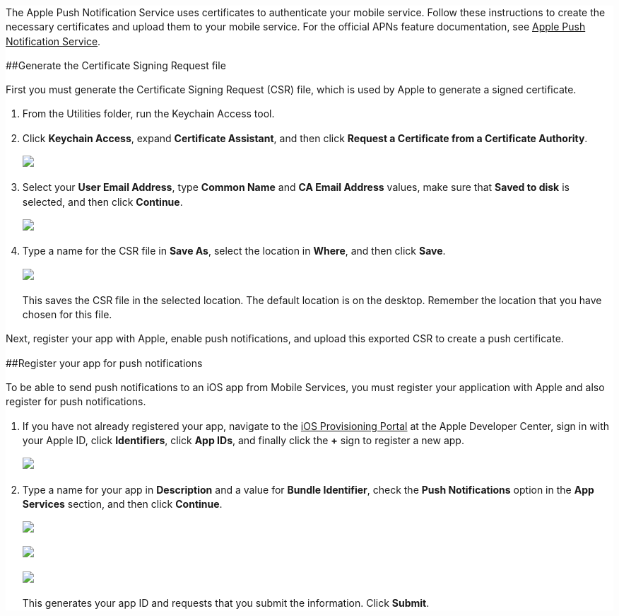 The Apple Push Notification Service uses certificates to authenticate your mobile service. Follow these instructions to create the necessary certificates and upload them to your mobile service. For the official APNs feature documentation, see [Apple Push Notification Service].


##<a name="certificates"></a>Generate the Certificate Signing Request file

First you must generate the Certificate Signing Request (CSR) file, which is used by Apple to generate a signed certificate.

1. From the Utilities folder, run the Keychain Access tool.

2. Click **Keychain Access**, expand **Certificate Assistant**, and then click **Request a Certificate from a Certificate Authority**.

  	![][5]

3. Select your **User Email Address**, type **Common Name** and **CA Email Address** values, make sure that **Saved to disk** is selected, and then click **Continue**.

  	![][6]

4. Type a name for the CSR file in **Save As**, select the location in **Where**, and then click **Save**.

  	![][7]

  	This saves the CSR file in the selected location. The default location is on the desktop. Remember the location that you have chosen for this file.

Next, register your app with Apple, enable push notifications, and upload this exported CSR to create a push certificate.

##<a name="register"></a>Register your app for push notifications

To be able to send push notifications to an iOS app from Mobile Services, you must register your application with Apple and also register for push notifications.  

1. If you have not already registered your app, navigate to the <a href="http://go.microsoft.com/fwlink/p/?LinkId=272456" target="_blank">iOS Provisioning Portal</a> at the Apple Developer Center, sign in with your Apple ID, click **Identifiers**, click **App IDs**, and finally click the **+** sign to register a new app.

   	![][105]

2. Type a name for your app in **Description** and a value for **Bundle Identifier**, check the **Push Notifications** option in the **App Services** section, and then click **Continue**.

   	![][106]

   	![][107]

   	![][108]


	This generates your app ID and requests that you submit the information. Click **Submit**.


[Generate the certificate signing request]: #certificates
[Register your app and enable push notifications]: #register
[Create a provisioning profile for the app]: #profile
[Configure your Notification Hub]: #configure-hub
[Connecting your app to the Notification Hub]: #connecting-app
[Send notifications from your back-end]: #send
[5]: ./media/partner-xamarin-notification-hubs-ios-get-started/mobile-services-ios-push-step5.png
[6]: ./media/partner-xamarin-notification-hubs-ios-get-started/mobile-services-ios-push-step6.png
[7]: ./media/partner-xamarin-notification-hubs-ios-get-started/mobile-services-ios-push-step7.png
[9]: ./media/partner-xamarin-notification-hubs-ios-get-started/mobile-services-ios-push-step9.png
[10]: ./media/partner-xamarin-notification-hubs-ios-get-started/mobile-services-ios-push-step10.png
[18]: ./media/partner-xamarin-notification-hubs-ios-get-started/mobile-services-ios-push-step18.png
[105]: ./media/partner-xamarin-notification-hubs-ios-get-started/mobile-services-ios-push-05.png
[106]: ./media/partner-xamarin-notification-hubs-ios-get-started/mobile-services-ios-push-06.png
[107]: ./media/partner-xamarin-notification-hubs-ios-get-started/mobile-services-ios-push-07.png
[108]: ./media/partner-xamarin-notification-hubs-ios-get-started/mobile-services-ios-push-08.png
[109]: ./media/partner-xamarin-notification-hubs-ios-get-started/mobile-services-ios-push-09.png
[110]: ./media/partner-xamarin-notification-hubs-ios-get-started/mobile-services-ios-push-10.png
[111]: ./media/partner-xamarin-notification-hubs-ios-get-started/mobile-services-ios-push-11.png
[112]: ./media/partner-xamarin-notification-hubs-ios-get-started/mobile-services-ios-push-12.png
[113]: ./media/partner-xamarin-notification-hubs-ios-get-started/mobile-services-ios-push-13.png
[114]: ./media/partner-xamarin-notification-hubs-ios-get-started/mobile-services-ios-push-14.png
[115]: ./media/partner-xamarin-notification-hubs-ios-get-started/mobile-services-ios-push-15.png
[116]: ./media/partner-xamarin-notification-hubs-ios-get-started/mobile-services-ios-push-16.png
[118]: ./media/partner-xamarin-notification-hubs-ios-get-started/mobile-services-ios-push-18.png
[119]: ./media/partner-xamarin-notification-hubs-ios-get-started/mobile-services-ios-push-19.png
[120]: ./media/partner-xamarin-notification-hubs-ios-get-started/mobile-services-ios-push-20.png
[121]: ./media/partner-xamarin-notification-hubs-ios-get-started/mobile-services-ios-push-21.png
[122]: ./media/partner-xamarin-notification-hubs-ios-get-started/mobile-services-ios-push-22.png
[123]: ./media/partner-xamarin-notification-hubs-ios-get-started/mobile-services-ios-push-23.png
[124]: ./media/partner-xamarin-notification-hubs-ios-get-started/mobile-services-ios-push-24.png
[125]: ./media/partner-xamarin-notification-hubs-ios-get-started/mobile-services-ios-push-25.png
[126]: ./media/partner-xamarin-notification-hubs-ios-get-started/mobile-services-ios-push-26.png
[27]: ./media/partner-xamarin-notification-hubs-ios-get-started/notification-hub-create-from-portal.png
[28]: ./media/partner-xamarin-notification-hubs-ios-get-started/notification-hub-create-from-portal2.png
[29]: ./media/partner-xamarin-notification-hubs-ios-get-started/notification-hub-select-from-portal.png
[210]: ./media/partner-xamarin-notification-hubs-ios-get-started/notification-hub-select-from-portal2.png
[211]: ./media/partner-xamarin-notification-hubs-ios-get-started/notification-hub-configure-ios.png
[212]: ./media/partner-xamarin-notification-hubs-ios-get-started/notification-hub-connection-strings.png
[213]: ./media/partner-xamarin-notification-hubs-ios-get-started/notification-hub-create-console-app.png
[215]: ./media/partner-xamarin-notification-hubs-ios-get-started/notification-hub-scheduler1.png
[216]: ./media/partner-xamarin-notification-hubs-ios-get-started/notification-hub-scheduler2.png
[31]: ./media/partner-xamarin-notification-hubs-ios-get-started/notification-hub-create-ios-app.png
[Mobile Services iOS SDK]: http://go.microsoft.com/fwLink/?LinkID=266533
[Submit an app page]: http://go.microsoft.com/fwlink/p/?LinkID=266582
[My Applications]: http://go.microsoft.com/fwlink/p/?LinkId=262039
[Live SDK for Windows]: http://go.microsoft.com/fwlink/p/?LinkId=262253
[Get started with Mobile Services]: /develop/mobile/tutorials/get-started-xamarin-ios
[Azure portal]: https://manage.windowsazure.com/
[Notification Hubs Guidance]: http://msdn.microsoft.com/library/jj927170.aspx
[Notification Hubs How-To for iOS]: http://msdn.microsoft.com/library/jj927168.aspx
[Install Xcode]: https://go.microsoft.com/fwLink/p/?LinkID=266532
[iOS Provisioning Portal]: http://go.microsoft.com/fwlink/p/?LinkId=272456
[Use Notification Hubs to push notifications to users]: /manage/services/notification-hubs/notify-users-aspnet
[Use Notification Hubs to send breaking news]: /manage/services/notification-hubs/breaking-news-dotnet
[Local and Push Notification Programming Guide]: http://developer.apple.com/library/mac/#documentation/NetworkingInternet/Conceptual/RemoteNotificationsPG/Chapters/ApplePushService.html#//apple_ref/doc/uid/TP40008194-CH100-SW1
[Apple Push Notification Service]: http://go.microsoft.com/fwlink/p/?LinkId=272584
[Azure Mobile Services Component]: http://components.xamarin.com/view/azure-mobile-services/
[GitHub]: http://go.microsoft.com/fwlink/p/?LinkId=331329
[Xamarin.iOS]: http://xamarin.com/download
[WindowsAzure.Messaging]: https://github.com/infosupport/WindowsAzure.Messaging.iOS